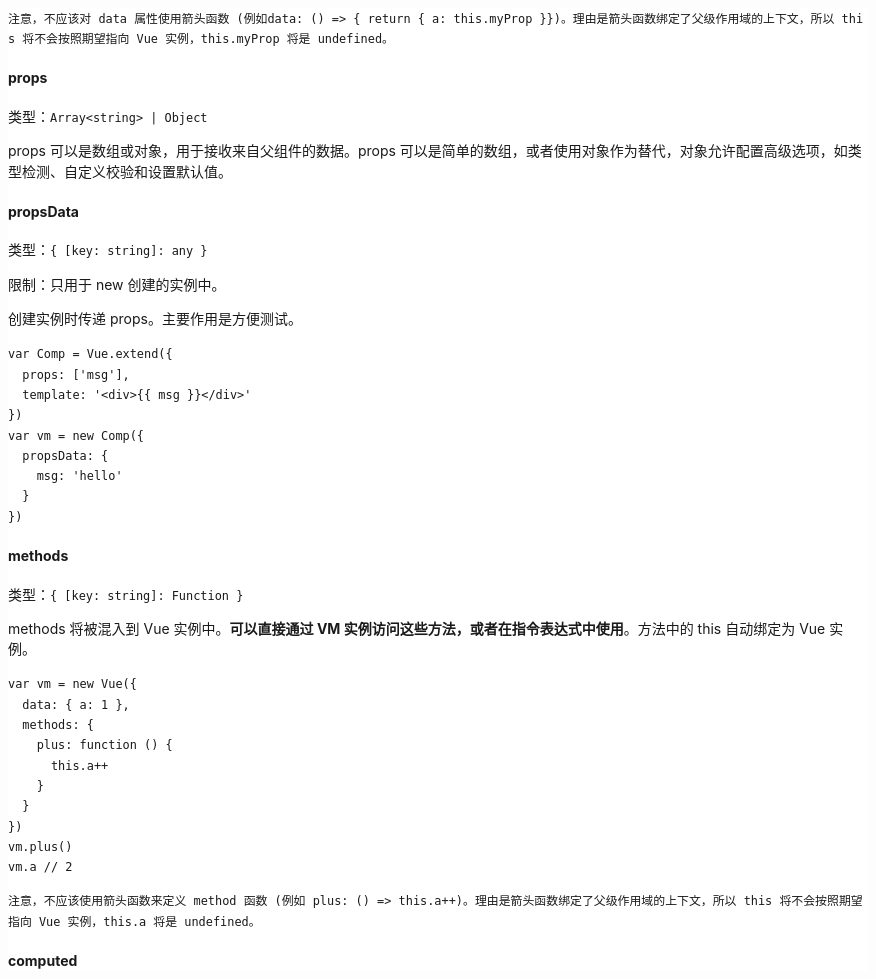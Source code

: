 ```
注意，不应该对 data 属性使用箭头函数 (例如data: () => { return { a: this.myProp }})。理由是箭头函数绑定了父级作用域的上下文，所以 this 将不会按照期望指向 Vue 实例，this.myProp 将是 undefined。
```

#### props

类型：`Array<string> | Object`

props 可以是数组或对象，用于接收来自父组件的数据。props 可以是简单的数组，或者使用对象作为替代，对象允许配置高级选项，如类型检测、自定义校验和设置默认值。


#### propsData

类型：`{ [key: string]: any }`

限制：只用于 new 创建的实例中。

创建实例时传递 props。主要作用是方便测试。

```
var Comp = Vue.extend({
  props: ['msg'],
  template: '<div>{{ msg }}</div>'
})
var vm = new Comp({
  propsData: {
    msg: 'hello'
  }
})
```

#### methods

类型：`{ [key: string]: Function }`

methods 将被混入到 Vue 实例中。**可以直接通过 VM 实例访问这些方法，或者在指令表达式中使用**。方法中的 this 自动绑定为 Vue 实例。

```
var vm = new Vue({
  data: { a: 1 },
  methods: {
    plus: function () {
      this.a++
    }
  }
})
vm.plus()
vm.a // 2
```

```
注意，不应该使用箭头函数来定义 method 函数 (例如 plus: () => this.a++)。理由是箭头函数绑定了父级作用域的上下文，所以 this 将不会按照期望指向 Vue 实例，this.a 将是 undefined。
```

#### computed
